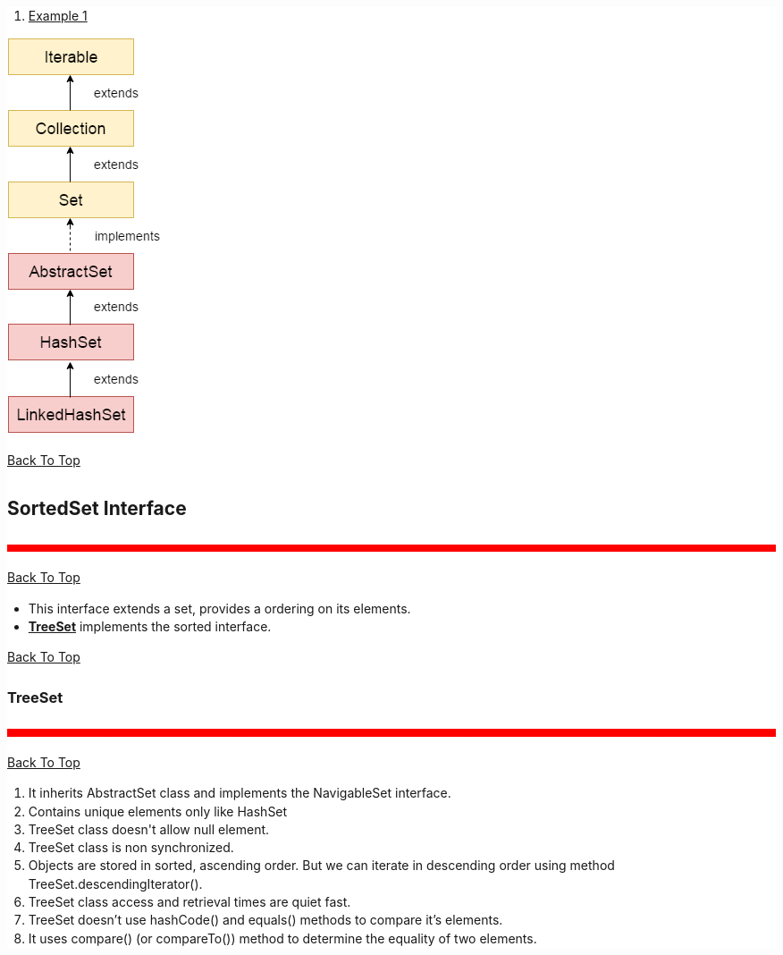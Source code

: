 1. [Example 1](../../src/main/java/org/learning/javapractice/collections/set/LinkedHashSetExample1.java)

![](../../images/collections/linkedhashset.png)

[Back To Top](#Table-Of-Contents)

## SortedSet Interface

![](../../images/line.png)

[Back To Top](#Table-Of-Contents)

* This interface extends a set, provides a ordering on its elements.
* <ins>**TreeSet**</ins> implements the sorted interface.

[Back To Top](#Table-Of-Contents)

### TreeSet

![](../../images/line.png)

[Back To Top](#Table-Of-Contents)

1. It inherits AbstractSet class and implements the NavigableSet interface.
2. Contains unique elements only like HashSet
3. TreeSet class doesn't allow null element.
4. TreeSet class is non synchronized.
5. Objects are stored in sorted, ascending order. But we can iterate in descending order using method TreeSet.descendingIterator().
6. TreeSet class access and retrieval times are quiet fast.
7. TreeSet doesn’t use hashCode() and equals() methods to compare it’s elements.
8. It uses compare() (or compareTo()) method to determine the equality of two elements.
